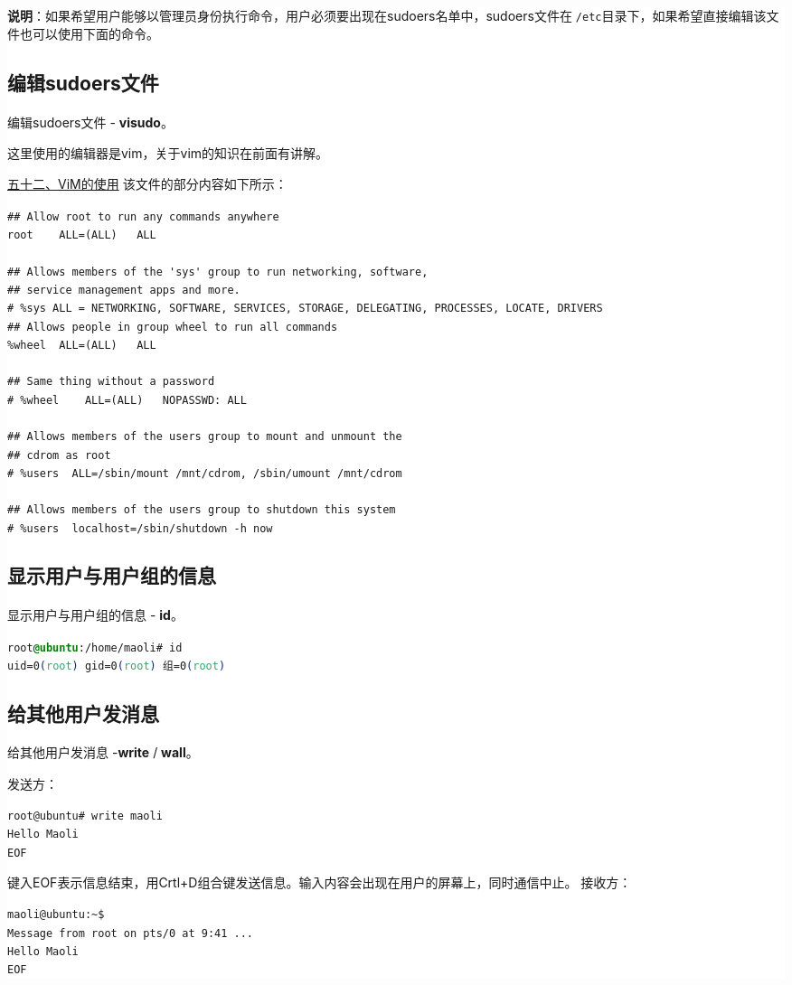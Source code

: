 **说明**：如果希望用户能够以管理员身份执行命令，用户必须要出现在sudoers名单中，sudoers文件在 `/etc`目录下，如果希望直接编辑该文件也可以使用下面的命令。

## 编辑sudoers文件
编辑sudoers文件 - **visudo**。

 这里使用的编辑器是vim，关于vim的知识在前面有讲解。

[五十二、ViM的使用](https://maoli.blog.csdn.net/article/details/105285497)
该文件的部分内容如下所示：

 ```
 ## Allow root to run any commands anywhere 
 root    ALL=(ALL)   ALL
 
 ## Allows members of the 'sys' group to run networking, software, 
 ## service management apps and more.
 # %sys ALL = NETWORKING, SOFTWARE, SERVICES, STORAGE, DELEGATING, PROCESSES, LOCATE, DRIVERS
 ## Allows people in group wheel to run all commands
 %wheel  ALL=(ALL)   ALL
 
 ## Same thing without a password
 # %wheel    ALL=(ALL)   NOPASSWD: ALL
 
 ## Allows members of the users group to mount and unmount the
 ## cdrom as root
 # %users  ALL=/sbin/mount /mnt/cdrom, /sbin/umount /mnt/cdrom
 
 ## Allows members of the users group to shutdown this system
 # %users  localhost=/sbin/shutdown -h now
 ```


## 显示用户与用户组的信息 
显示用户与用户组的信息 - **id**。

```css
root@ubuntu:/home/maoli# id
uid=0(root) gid=0(root) 组=0(root)
```
## 给其他用户发消息
给其他用户发消息 -**write** / **wall**。

 发送方：

 ```Shell
 root@ubuntu# write maoli
Hello Maoli
EOF
 ```
键入EOF表示信息结束，用Crtl+D组合键发送信息。输入内容会出现在用户的屏幕上，同时通信中止。
 接收方：

 ```Shell
 maoli@ubuntu:~$  
 Message from root on pts/0 at 9:41 ...
 Hello Maoli
 EOF
 ```
